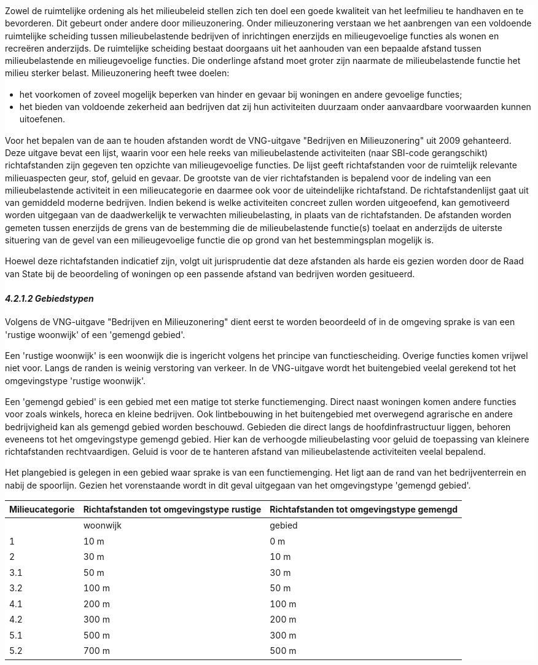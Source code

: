 Zowel de ruimtelijke ordening als het milieubeleid stellen zich ten doel een goede kwaliteit van het leefmilieu te handhaven en te bevorderen. Dit gebeurt onder andere door milieuzonering. Onder milieuzonering verstaan we het aanbrengen van een voldoende ruimtelijke scheiding tussen milieubelastende bedrijven of inrichtingen enerzijds en milieugevoelige functies als wonen en recreëren anderzijds. De ruimtelijke scheiding bestaat doorgaans uit het aanhouden van een bepaalde afstand tussen milieubelastende en milieugevoelige functies. Die onderlinge afstand moet groter zijn naarmate de milieubelastende functie het milieu sterker belast. Milieuzonering heeft twee doelen:

- het voorkomen of zoveel mogelijk beperken van hinder en gevaar bij woningen en andere gevoelige functies;
- het bieden van voldoende zekerheid aan bedrijven dat zij hun activiteiten duurzaam onder aanvaardbare voorwaarden kunnen uitoefenen.

Voor het bepalen van de aan te houden afstanden wordt de VNG-uitgave "Bedrijven en Milieuzonering" uit 2009 gehanteerd. Deze uitgave bevat een lijst, waarin voor een hele reeks van milieubelastende activiteiten (naar SBI-code gerangschikt) richtafstanden zijn gegeven ten opzichte van milieugevoelige functies. De lijst geeft richtafstanden voor de ruimtelijk relevante milieuaspecten geur, stof, geluid en gevaar. De grootste van de vier richtafstanden is bepalend voor de indeling van een milieubelastende activiteit in een milieucategorie en daarmee ook voor de uiteindelijke richtafstand. De richtafstandenlijst gaat uit van gemiddeld moderne bedrijven. Indien bekend is welke activiteiten concreet zullen worden uitgeoefend, kan gemotiveerd worden uitgegaan van de daadwerkelijk te verwachten milieubelasting, in plaats van de richtafstanden. De afstanden worden gemeten tussen enerzijds de grens van de bestemming die de milieubelastende functie(s) toelaat en anderzijds de uiterste situering van de gevel van een milieugevoelige functie die op grond van het bestemmingsplan mogelijk is.

Hoewel deze richtafstanden indicatief zijn, volgt uit jurisprudentie dat deze afstanden als harde eis gezien worden door de Raad van State bij de beoordeling of woningen op een passende afstand van bedrijven worden gesitueerd.

#### *4.2.1.2 Gebiedstypen*

Volgens de VNG-uitgave "Bedrijven en Milieuzonering" dient eerst te worden beoordeeld of in de omgeving sprake is van een 'rustige woonwijk' of een 'gemengd gebied'.

Een 'rustige woonwijk' is een woonwijk die is ingericht volgens het principe van functiescheiding. Overige functies komen vrijwel niet voor. Langs de randen is weinig verstoring van verkeer. In de VNG-uitgave wordt het buitengebied veelal gerekend tot het omgevingstype 'rustige woonwijk'.

Een 'gemengd gebied' is een gebied met een matige tot sterke functiemenging. Direct naast woningen komen andere functies voor zoals winkels, horeca en kleine bedrijven. Ook lintbebouwing in het buitengebied met overwegend agrarische en andere bedrijvigheid kan als gemengd gebied worden beschouwd. Gebieden die direct langs de hoofdinfrastructuur liggen, behoren eveneens tot het omgevingstype gemengd gebied. Hier kan de verhoogde milieubelasting voor geluid de toepassing van kleinere richtafstanden rechtvaardigen. Geluid is voor de te hanteren afstand van milieubelastende activiteiten veelal bepalend.

Het plangebied is gelegen in een gebied waar sprake is van een functiemenging. Het ligt aan de rand van het bedrijventerrein en nabij de spoorlijn. Gezien het vorenstaande wordt in dit geval uitgegaan van het omgevingstype 'gemengd gebied'.

| Milieucategorie | Richtafstanden tot omgevingstype rustige | Richtafstanden tot omgevingstype gemengd |
|-----------------|------------------------------------------|------------------------------------------|
|                 | woonwijk                                 | gebied                                   |
| 1               | 10 m                                     | 0 m                                      |
| 2               | 30 m                                     | 10 m                                     |
| 3.1             | 50 m                                     | 30 m                                     |
| 3.2             | 100 m                                    | 50 m                                     |
| 4.1             | 200 m                                    | 100 m                                    |
| 4.2             | 300 m                                    | 200 m                                    |
| 5.1             | 500 m                                    | 300 m                                    |
| 5.2             | 700 m                                    | 500 m                                    |